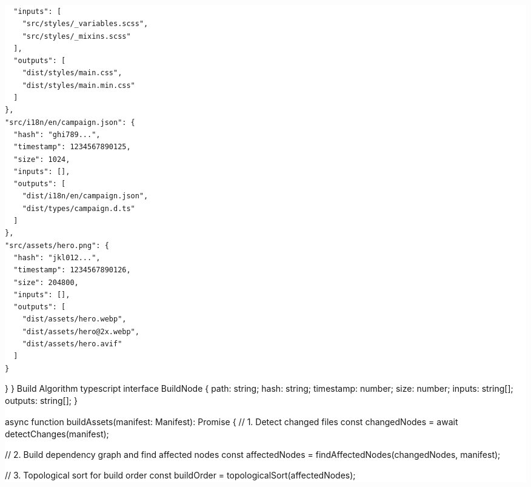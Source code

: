       "inputs": [
        "src/styles/_variables.scss",
        "src/styles/_mixins.scss"
      ],
      "outputs": [
        "dist/styles/main.css",
        "dist/styles/main.min.css"
      ]
    },
    "src/i18n/en/campaign.json": {
      "hash": "ghi789...",
      "timestamp": 1234567890125,
      "size": 1024,
      "inputs": [],
      "outputs": [
        "dist/i18n/en/campaign.json",
        "dist/types/campaign.d.ts"
      ]
    },
    "src/assets/hero.png": {
      "hash": "jkl012...",
      "timestamp": 1234567890126,
      "size": 204800,
      "inputs": [],
      "outputs": [
        "dist/assets/hero.webp",
        "dist/assets/hero@2x.webp",
        "dist/assets/hero.avif"
      ]
    }
  }
}
Build Algorithm
typescript
interface BuildNode {
  path: string;
  hash: string;
  timestamp: number;
  size: number;
  inputs: string[];
  outputs: string[];
}

async function buildAssets(manifest: Manifest): Promise<void> {
  // 1. Detect changed files
  const changedNodes = await detectChanges(manifest);

  // 2. Build dependency graph and find affected nodes
  const affectedNodes = findAffectedNodes(changedNodes, manifest);

  // 3. Topological sort for build order
  const buildOrder = topologicalSort(affectedNodes);

